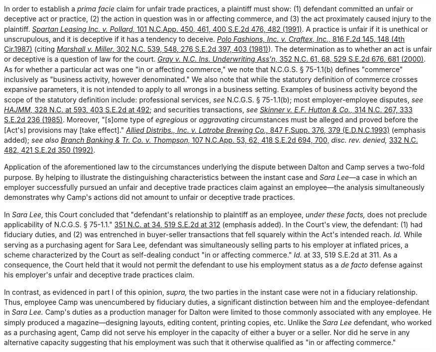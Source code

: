 In order to establish a _prima facie_ claim for unfair trade practices, a plaintiff must show: (1) defendant committed an unfair or deceptive act or practice, (2) the action in question was in or affecting commerce, and (3) the act proximately caused injury to the plaintiff. [_Spartan Leasing Inc. v. Pollard,_ 101 N.C.App. 450, 461, 400 S.E.2d 476, 482 (1991)](https://scholar.google.com/scholar_case?case=17149644918395248278&hl=en&as_sdt=6,34). A practice is unfair if it is unethical or unscrupulous, and it is deceptive if it has a tendency to deceive. [_Polo Fashions, Inc. v. Craftex, Inc.,_ 816 F.2d 145, 148 (4th Cir.1987)](https://scholar.google.com/scholar_case?case=16158066945968426995&hl=en&as_sdt=6,34) (citing [_Marshall v. Miller,_ 302 N.C. 539, 548, 276 S.E.2d 397, 403 (1981)](https://scholar.google.com/scholar_case?case=17231362559353225320&hl=en&as_sdt=6,34)). The determination as to whether an act is unfair or deceptive is a question of law for the court. [_Gray v. N.C. Ins. Underwriting Ass'n,_ 352 N.C. 61, 68, 529 S.E.2d 676, 681 (2000)](https://scholar.google.com/scholar_case?case=2721435311099575169&hl=en&as_sdt=6,34). As for whether a particular act was one "in or affecting commerce," we note that N.C.G.S. § 75-1.1(b) defines "commerce" inclusively as "business activity, however denominated." We also note that while the statutory definition of commerce crosses expansive parameters, it is not intended to apply to all wrongs in a business setting. Examples of business activity beyond the scope of the statutory definition include: professional services, _see_ N.C.G.S. § 75-1.1(b); most employer-employee disputes, _see_ [_HAJMM,_ 328 N.C. at 593, 403 S.E.2d at 492](https://scholar.google.com/scholar_case?case=17886098222693720862&hl=en&as_sdt=6,34); and securities transactions, _see_ [_Skinner v. E.F. Hutton & Co.,_ 314 N.C. 267, 333 S.E.2d 236 (1985)](https://scholar.google.com/scholar_case?case=1010532779486352833&hl=en&as_sdt=6,34). Moreover, "\[s\]ome type of _egregious_ or _aggravating_ circumstances must be alleged and proved before the \[Act's\] provisions may \[take effect\]." [_Allied Distribs., Inc. v. Latrobe Brewing Co.,_ 847 F.Supp. 376, 379 (E.D.N.C.1993)](https://scholar.google.com/scholar_case?case=15249589626076293290&hl=en&as_sdt=6,34) (emphasis added); _see also_ [_Branch Banking & Tr. Co. v. Thompson,_ 107 N.C.App. 53, 62, 418 S.E.2d 694, 700,](https://scholar.google.com/scholar_case?case=14308873403252991879&hl=en&as_sdt=6,34) _disc. rev. denied,_ [332 N.C. 482, 421 S.E.2d 350 (1992)](https://scholar.google.com/scholar_case?case=10256321965157301298&hl=en&as_sdt=6,34).

Application of the aforementioned law to the circumstances underlying the dispute between Dalton and Camp serves a two-fold purpose. By helping to illustrate the distinguishing characteristics between the instant case and _Sara Lee_—a case in which an employer successfully pursued an unfair and deceptive trade practices claim against an employee—the analysis simultaneously demonstrates why Camp's actions did not amount to unfair or deceptive trade practices.

In _Sara Lee,_ this Court concluded that "defendant's relationship to plaintiff as an employee, _under these facts,_ does not preclude applicability of N.C.G.S. § 75-1.1." [351 N.C. at 34, 519 S.E.2d at 312](https://scholar.google.com/scholar_case?case=8406588642299799633&hl=en&as_sdt=6,34) (emphasis added). In the Court's view, the defendant: (1) had fiduciary duties, and (2) was entrenched in buyer-seller transactions that fell squarely within the Act's intended reach. _Id._ While serving as a purchasing agent for Sara Lee, defendant was simultaneously selling parts to his employer at inflated prices, a scheme characterized by the Court as self-dealing conduct "in or affecting commerce." _Id._ at 33, 519 S.E.2d at 311. As a consequence, the Court held that it would not permit the defendant to use his employment status as a _de facto_ defense against his employer's unfair and deceptive trade practices claim.

In contrast, as evidenced in part I of this opinion, _supra,_ the two parties in the instant case were not in a fiduciary relationship. Thus, employee Camp was unencumbered by fiduciary duties, a significant distinction between him and the employee-defendant in _Sara Lee._ Camp's duties as a production manager for Dalton were limited to those commonly associated with any employee. He simply produced a magazine—designing layouts, editing content, printing copies, etc. Unlike the _Sara Lee_ defendant, who worked as a purchasing agent, Camp did not serve his employer in the capacity of either a buyer or a seller. Nor did he serve in any alternative capacity suggesting that his employment was such that it otherwise qualified as "in or affecting commerce."
